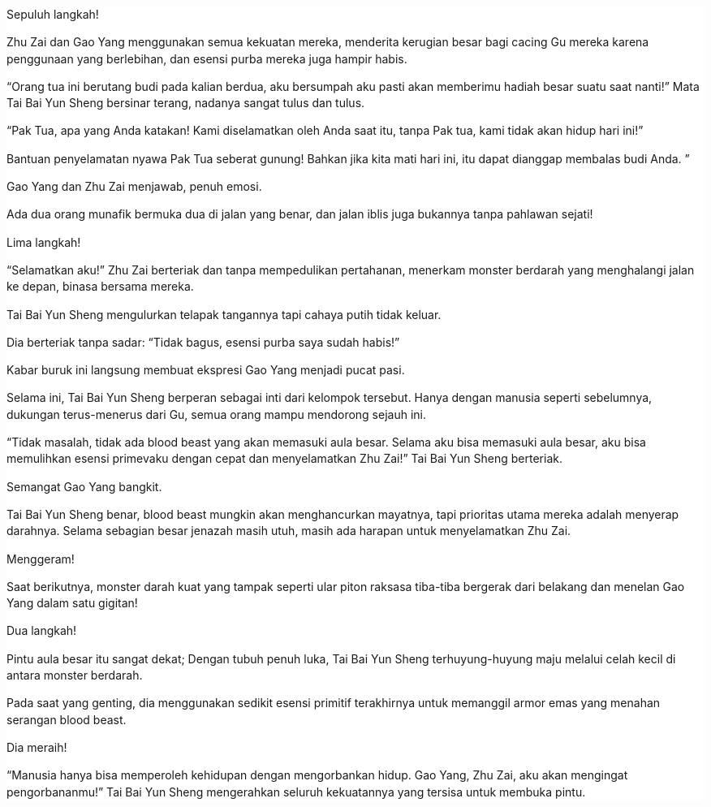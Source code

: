 Sepuluh langkah!

Zhu Zai dan Gao Yang menggunakan semua kekuatan mereka, menderita kerugian besar bagi cacing Gu mereka karena penggunaan yang berlebihan, dan esensi purba mereka juga hampir habis.

“Orang tua ini berutang budi pada kalian berdua, aku bersumpah aku pasti akan memberimu hadiah besar suatu saat nanti!” Mata Tai Bai Yun Sheng bersinar terang, nadanya sangat tulus dan tulus.

“Pak Tua, apa yang Anda katakan! Kami diselamatkan oleh Anda saat itu, tanpa Pak tua, kami tidak akan hidup hari ini!”

Bantuan penyelamatan nyawa Pak Tua seberat gunung! Bahkan jika kita mati hari ini, itu dapat dianggap membalas budi Anda. ”

Gao Yang dan Zhu Zai menjawab, penuh emosi.

Ada dua orang munafik bermuka dua di jalan yang benar, dan jalan iblis juga bukannya tanpa pahlawan sejati!

Lima langkah!

“Selamatkan aku!” Zhu Zai berteriak dan tanpa mempedulikan pertahanan, menerkam monster berdarah yang menghalangi jalan ke depan, binasa bersama mereka.

Tai Bai Yun Sheng mengulurkan telapak tangannya tapi cahaya putih tidak keluar.

Dia berteriak tanpa sadar: “Tidak bagus, esensi purba saya sudah habis!”

Kabar buruk ini langsung membuat ekspresi Gao Yang menjadi pucat pasi.

Selama ini, Tai Bai Yun Sheng berperan sebagai inti dari kelompok tersebut. Hanya dengan manusia seperti sebelumnya, dukungan terus-menerus dari Gu, semua orang mampu mendorong sejauh ini.

“Tidak masalah, tidak ada blood beast yang akan memasuki aula besar. Selama aku bisa memasuki aula besar, aku bisa memulihkan esensi primevaku dengan cepat dan menyelamatkan Zhu Zai!” Tai Bai Yun Sheng berteriak.

Semangat Gao Yang bangkit.

Tai Bai Yun Sheng benar, blood beast mungkin akan menghancurkan mayatnya, tapi prioritas utama mereka adalah menyerap darahnya. Selama sebagian besar jenazah masih utuh, masih ada harapan untuk menyelamatkan Zhu Zai.

Menggeram!

Saat berikutnya, monster darah kuat yang tampak seperti ular piton raksasa tiba-tiba bergerak dari belakang dan menelan Gao Yang dalam satu gigitan!

Dua langkah!

Pintu aula besar itu sangat dekat; Dengan tubuh penuh luka, Tai Bai Yun Sheng terhuyung-huyung maju melalui celah kecil di antara monster berdarah.

Pada saat yang genting, dia menggunakan sedikit esensi primitif terakhirnya untuk memanggil armor emas yang menahan serangan blood beast.

Dia meraih!

“Manusia hanya bisa memperoleh kehidupan dengan mengorbankan hidup. Gao Yang, Zhu Zai, aku akan mengingat pengorbananmu!” Tai Bai Yun Sheng mengerahkan seluruh kekuatannya yang tersisa untuk membuka pintu.
